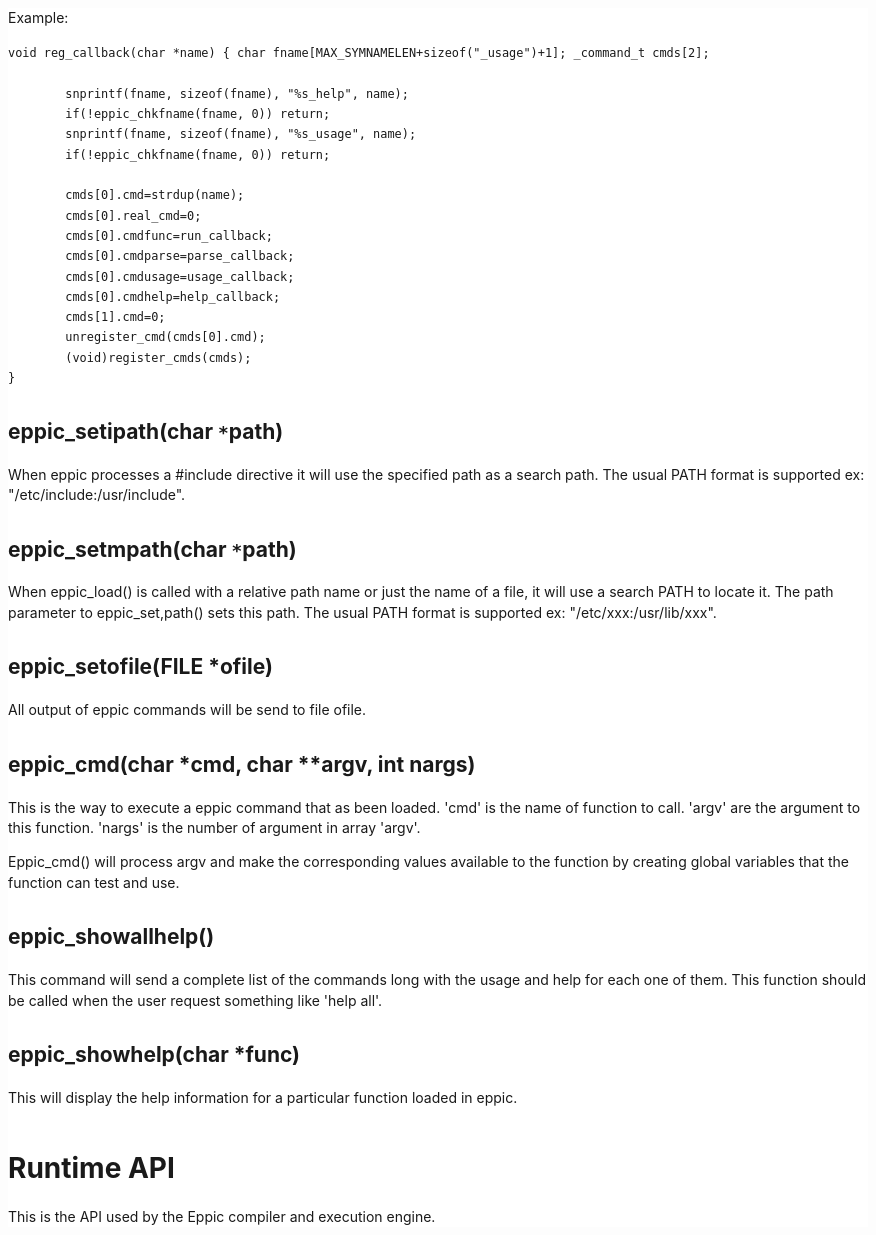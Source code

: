 Example: 
``` 
void reg_callback(char *name) { char fname[MAX_SYMNAMELEN+sizeof("_usage")+1]; _command_t cmds[2];

        snprintf(fname, sizeof(fname), "%s_help", name);
        if(!eppic_chkfname(fname, 0)) return;
        snprintf(fname, sizeof(fname), "%s_usage", name);
        if(!eppic_chkfname(fname, 0)) return;

        cmds[0].cmd=strdup(name);
        cmds[0].real_cmd=0;
        cmds[0].cmdfunc=run_callback;
        cmds[0].cmdparse=parse_callback;
        cmds[0].cmdusage=usage_callback;
        cmds[0].cmdhelp=help_callback;
        cmds[1].cmd=0;
        unregister_cmd(cmds[0].cmd);
        (void)register_cmds(cmds);
}
```

## eppic_setipath(char `*`path)
When eppic processes a #include directive it will use the specified path as a search path. The usual PATH format is supported ex: "/etc/include:/usr/include".

## eppic_setmpath(char `*`path)
When eppic_load() is called with a relative path name or just the name of a file, it will use a search PATH to locate it. The path parameter to eppic_set,path() sets this path. The usual PATH format is supported ex: "/etc/xxx:/usr/lib/xxx".

## eppic_setofile(FILE *ofile)
All output of eppic commands will be send to file ofile.

## eppic_cmd(char *cmd, char **argv, int nargs)
This is the way to execute a eppic command that as been loaded. 'cmd' is the name of function to call. 'argv' are the argument to this function. 'nargs' is the number of argument in array 'argv'.

Eppic_cmd() will process argv and make the corresponding values available to the function by creating global variables that the function can test and use.

## eppic_showallhelp()
This command will send a complete list of the commands long with the usage and help for each one of them. This function should be called when the user request something like 'help all'.

## eppic_showhelp(char *func)
This will display the help information for a particular function loaded in eppic.

# Runtime API
This is the API used by the Eppic compiler and execution engine.
